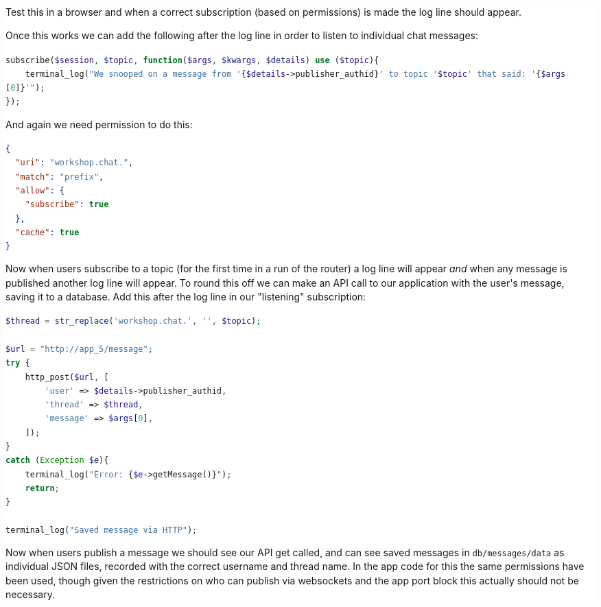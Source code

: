 Test this in a browser and when a correct subscription (based on permissions) is made the log line should appear.

Once this works we can add the following after the log line in order to listen to individual chat messages:

```php
subscribe($session, $topic, function($args, $kwargs, $details) use ($topic){
    terminal_log("We snooped on a message from '{$details->publisher_authid}' to topic '$topic' that said: '{$args[0]}'");
});
```

And again we need permission to do this:

```json
{
  "uri": "workshop.chat.",
  "match": "prefix",
  "allow": {
    "subscribe": true
  },
  "cache": true
}
```

Now when users subscribe to a topic (for the first time in a run of the router) a log line will appear
_and_ when any message is published another log line will appear. To round this off we can make an API
call to our application with the user's message, saving it to a database. Add this after the log line
in our "listening" subscription:

```php
$thread = str_replace('workshop.chat.', '', $topic);

$url = "http://app_5/message";
try {
    http_post($url, [
        'user' => $details->publisher_authid,
        'thread' => $thread,
        'message' => $args[0],
    ]);
}
catch (Exception $e){
    terminal_log("Error: {$e->getMessage()}");
    return;
}

terminal_log("Saved message via HTTP");
```

Now when users publish a message we should see our API get called, and can see saved messages in `db/messages/data`
as individual JSON files, recorded with the correct username and thread name. In the app code for this
the same permissions have been used, though given the restrictions on who can publish via websockets and the
app port block this actually should not be necessary.
